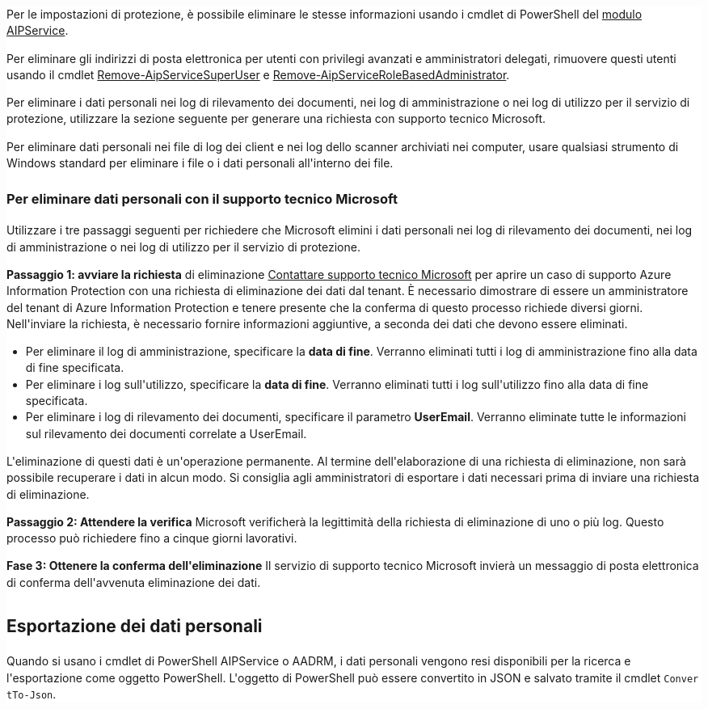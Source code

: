 Per le impostazioni di protezione, è possibile eliminare le stesse informazioni usando i cmdlet di PowerShell del [modulo AIPService](/powershell/module/aipservice).

Per eliminare gli indirizzi di posta elettronica per utenti con privilegi avanzati e amministratori delegati, rimuovere questi utenti usando il cmdlet [Remove-AipServiceSuperUser](/powershell/module/aipservice/Remove-AipServiceSuperUser) e [Remove-AipServiceRoleBasedAdministrator](/powershell/module/aipservice/Remove-AipServiceRoleBasedAdministrator). 

Per eliminare i dati personali nei log di rilevamento dei documenti, nei log di amministrazione o nei log di utilizzo per il servizio di protezione, utilizzare la sezione seguente per generare una richiesta con supporto tecnico Microsoft.

Per eliminare dati personali nei file di log dei client e nei log dello scanner archiviati nei computer, usare qualsiasi strumento di Windows standard per eliminare i file o i dati personali all'interno dei file. 

### <a name="to-delete-personal-data-with-microsoft-support"></a>Per eliminare dati personali con il supporto tecnico Microsoft

Utilizzare i tre passaggi seguenti per richiedere che Microsoft elimini i dati personali nei log di rilevamento dei documenti, nei log di amministrazione o nei log di utilizzo per il servizio di protezione. 

**Passaggio 1: avviare la richiesta** 
 di eliminazione [Contattare supporto tecnico Microsoft](information-support.md#to-contact-microsoft-support) per aprire un caso di supporto Azure Information Protection con una richiesta di eliminazione dei dati dal tenant. È necessario dimostrare di essere un amministratore del tenant di Azure Information Protection e tenere presente che la conferma di questo processo richiede diversi giorni. Nell'inviare la richiesta, è necessario fornire informazioni aggiuntive, a seconda dei dati che devono essere eliminati.

- Per eliminare il log di amministrazione, specificare la **data di fine**. Verranno eliminati tutti i log di amministrazione fino alla data di fine specificata.
- Per eliminare i log sull'utilizzo, specificare la **data di fine**. Verranno eliminati tutti i log sull'utilizzo fino alla data di fine specificata.
- Per eliminare i log di rilevamento dei documenti, specificare il parametro **UserEmail**. Verranno eliminate tutte le informazioni sul rilevamento dei documenti correlate a UserEmail.

L'eliminazione di questi dati è un'operazione permanente. Al termine dell'elaborazione di una richiesta di eliminazione, non sarà possibile recuperare i dati in alcun modo. Si consiglia agli amministratori di esportare i dati necessari prima di inviare una richiesta di eliminazione.

**Passaggio 2: Attendere la verifica** Microsoft verificherà la legittimità della richiesta di eliminazione di uno o più log. Questo processo può richiedere fino a cinque giorni lavorativi.

**Fase 3: Ottenere la conferma dell'eliminazione** Il servizio di supporto tecnico Microsoft invierà un messaggio di posta elettronica di conferma dell'avvenuta eliminazione dei dati. 

## <a name="exporting-personal-data"></a>Esportazione dei dati personali
Quando si usano i cmdlet di PowerShell AIPService o AADRM, i dati personali vengono resi disponibili per la ricerca e l'esportazione come oggetto PowerShell. L'oggetto di PowerShell può essere convertito in JSON e salvato tramite il cmdlet `ConvertTo-Json`.
